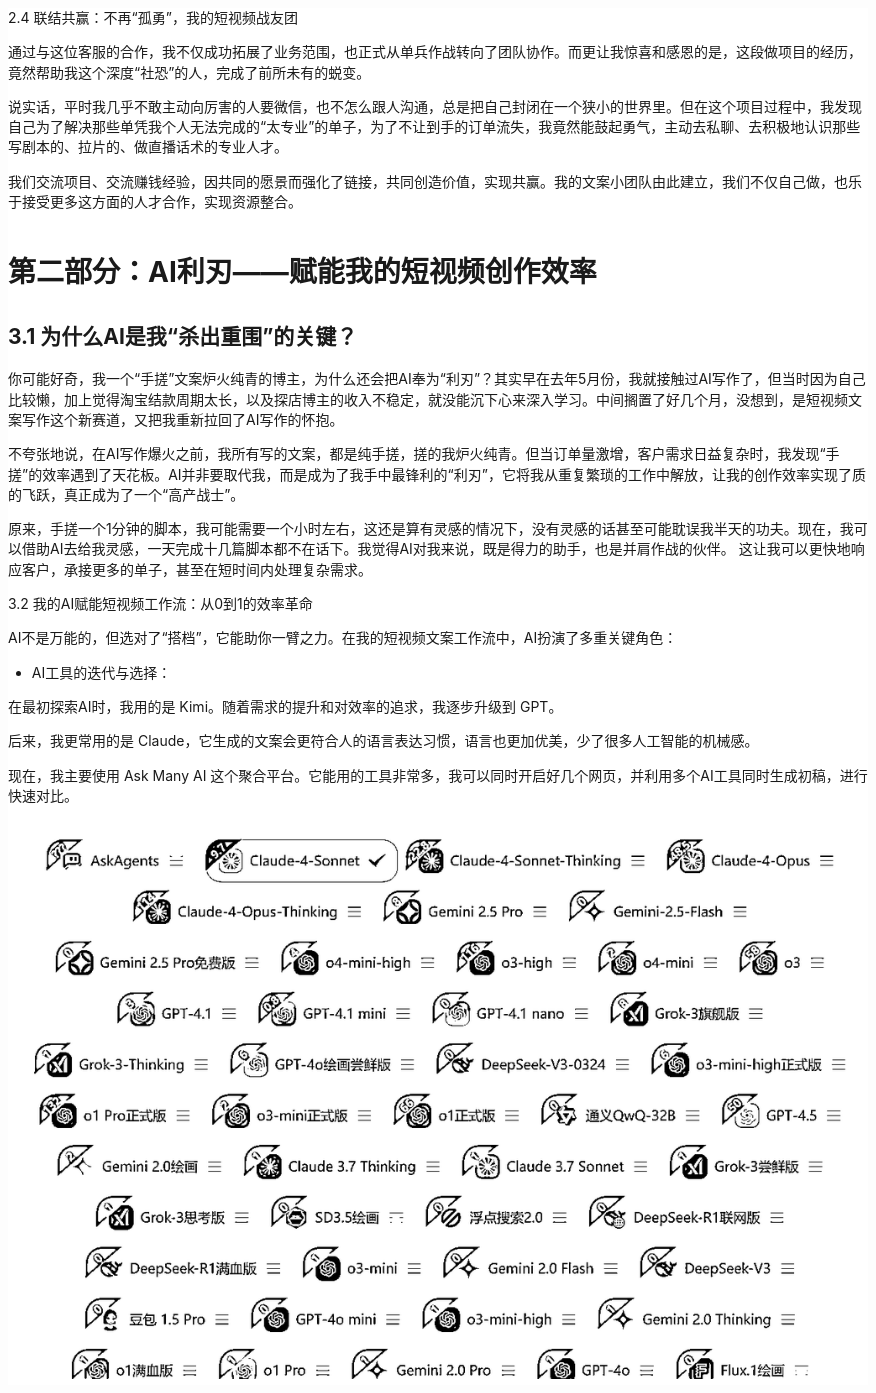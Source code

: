 2.4 联结共赢：不再“孤勇”，我的短视频战友团

通过与这位客服的合作，我不仅成功拓展了业务范围，也正式从单兵作战转向了团队协作。而更让我惊喜和感恩的是，这段做项目的经历，竟然帮助我这个深度“社恐”的人，完成了前所未有的蜕变。

说实话，平时我几乎不敢主动向厉害的人要微信，也不怎么跟人沟通，总是把自己封闭在一个狭小的世界里。但在这个项目过程中，我发现自己为了解决那些单凭我个人无法完成的“太专业”的单子，为了不让到手的订单流失，我竟然能鼓起勇气，主动去私聊、去积极地认识那些写剧本的、拉片的、做直播话术的专业人才。

我们交流项目、交流赚钱经验，因共同的愿景而强化了链接，共同创造价值，实现共赢。我的文案小团队由此建立，我们不仅自己做，也乐于接受更多这方面的人才合作，实现资源整合。

# 第二部分：AI利刃——赋能我的短视频创作效率

## 3.1 为什么AI是我“杀出重围”的关键？

你可能好奇，我一个“手搓”文案炉火纯青的博主，为什么还会把AI奉为“利刃”？其实早在去年5月份，我就接触过AI写作了，但当时因为自己比较懒，加上觉得淘宝结款周期太长，以及探店博主的收入不稳定，就没能沉下心来深入学习。中间搁置了好几个月，没想到，是短视频文案写作这个新赛道，又把我重新拉回了AI写作的怀抱。

不夸张地说，在AI写作爆火之前，我所有写的文案，都是纯手搓，搓的我炉火纯青。但当订单量激增，客户需求日益复杂时，我发现“手搓”的效率遇到了天花板。AI并非要取代我，而是成为了我手中最锋利的“利刃”，它将我从重复繁琐的工作中解放，让我的创作效率实现了质的飞跃，真正成为了一个“高产战士”。

原来，手搓一个1分钟的脚本，我可能需要一个小时左右，这还是算有灵感的情况下，没有灵感的话甚至可能耽误我半天的功夫。现在，我可以借助AI去给我灵感，一天完成十几篇脚本都不在话下。我觉得AI对我来说，既是得力的助手，也是并肩作战的伙伴。 这让我可以更快地响应客户，承接更多的单子，甚至在短时间内处理复杂需求。

3.2 我的AI赋能短视频工作流：从0到1的效率革命

AI不是万能的，但选对了“搭档”，它能助你一臂之力。在我的短视频文案工作流中，AI扮演了多重关键角色：

*   AI工具的迭代与选择：

在最初探索AI时，我用的是 Kimi。随着需求的提升和对效率的追求，我逐步升级到 GPT。

后来，我更常用的是 Claude，它生成的文案会更符合人的语言表达习惯，语言也更加优美，少了很多人工智能的机械感。

现在，我主要使用 Ask Many AI 这个聚合平台。它能用的工具非常多，我可以同时开启好几个网页，并利用多个AI工具同时生成初稿，进行快速对比。

![](img/f4bc64faa18947d340274952e052d280.png)
